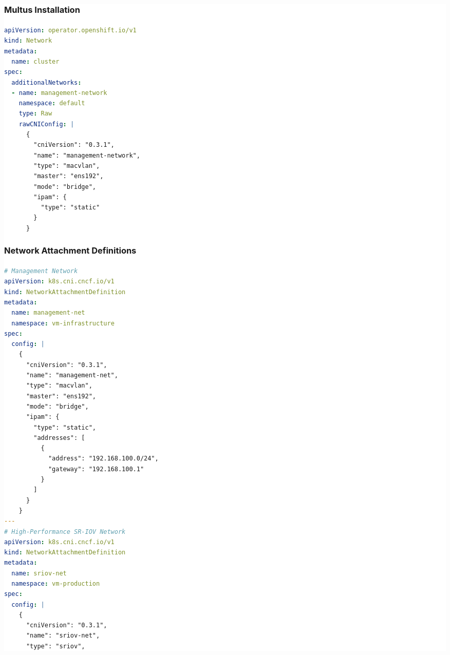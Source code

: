 ### Multus Installation
```yaml
apiVersion: operator.openshift.io/v1
kind: Network
metadata:
  name: cluster
spec:
  additionalNetworks:
  - name: management-network
    namespace: default
    type: Raw
    rawCNIConfig: |
      {
        "cniVersion": "0.3.1",
        "name": "management-network",
        "type": "macvlan",
        "master": "ens192",
        "mode": "bridge",
        "ipam": {
          "type": "static"
        }
      }
```

### Network Attachment Definitions
```yaml
# Management Network
apiVersion: k8s.cni.cncf.io/v1
kind: NetworkAttachmentDefinition
metadata:
  name: management-net
  namespace: vm-infrastructure
spec:
  config: |
    {
      "cniVersion": "0.3.1",
      "name": "management-net",
      "type": "macvlan",
      "master": "ens192",
      "mode": "bridge",
      "ipam": {
        "type": "static",
        "addresses": [
          {
            "address": "192.168.100.0/24",
            "gateway": "192.168.100.1"
          }
        ]
      }
    }
---
# High-Performance SR-IOV Network
apiVersion: k8s.cni.cncf.io/v1
kind: NetworkAttachmentDefinition
metadata:
  name: sriov-net
  namespace: vm-production
spec:
  config: |
    {
      "cniVersion": "0.3.1",
      "name": "sriov-net",
      "type": "sriov",
```
